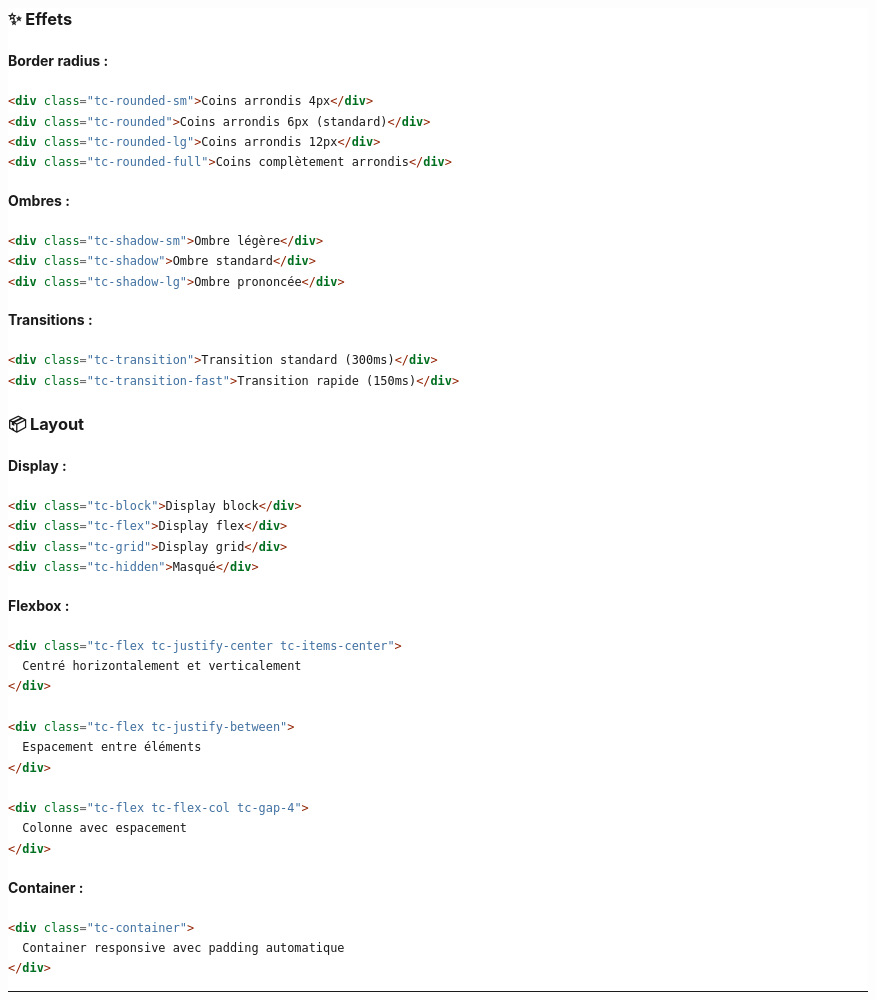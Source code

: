 ### **✨ Effets**

#### **Border radius :**
```html
<div class="tc-rounded-sm">Coins arrondis 4px</div>
<div class="tc-rounded">Coins arrondis 6px (standard)</div>
<div class="tc-rounded-lg">Coins arrondis 12px</div>
<div class="tc-rounded-full">Coins complètement arrondis</div>
```

#### **Ombres :**
```html
<div class="tc-shadow-sm">Ombre légère</div>
<div class="tc-shadow">Ombre standard</div>
<div class="tc-shadow-lg">Ombre prononcée</div>
```

#### **Transitions :**
```html
<div class="tc-transition">Transition standard (300ms)</div>
<div class="tc-transition-fast">Transition rapide (150ms)</div>
```

### **📦 Layout**

#### **Display :**
```html
<div class="tc-block">Display block</div>
<div class="tc-flex">Display flex</div>
<div class="tc-grid">Display grid</div>
<div class="tc-hidden">Masqué</div>
```

#### **Flexbox :**
```html
<div class="tc-flex tc-justify-center tc-items-center">
  Centré horizontalement et verticalement
</div>

<div class="tc-flex tc-justify-between">
  Espacement entre éléments
</div>

<div class="tc-flex tc-flex-col tc-gap-4">
  Colonne avec espacement
</div>
```

#### **Container :**
```html
<div class="tc-container">
  Container responsive avec padding automatique
</div>
```

---